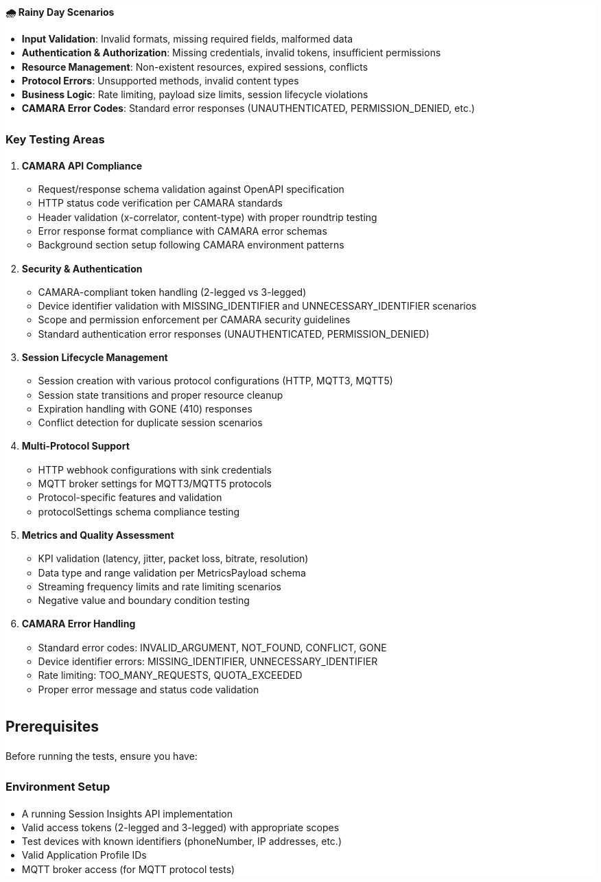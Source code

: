 #### 🌧️ Rainy Day Scenarios  
- **Input Validation**: Invalid formats, missing required fields, malformed data
- **Authentication & Authorization**: Missing credentials, invalid tokens, insufficient permissions
- **Resource Management**: Non-existent resources, expired sessions, conflicts
- **Protocol Errors**: Unsupported methods, invalid content types
- **Business Logic**: Rate limiting, payload size limits, session lifecycle violations
- **CAMARA Error Codes**: Standard error responses (UNAUTHENTICATED, PERMISSION_DENIED, etc.)

### Key Testing Areas

1. **CAMARA API Compliance**
   - Request/response schema validation against OpenAPI specification
   - HTTP status code verification per CAMARA standards
   - Header validation (x-correlator, content-type) with proper roundtrip testing
   - Error response format compliance with CAMARA error schemas
   - Background section setup following CAMARA environment patterns

2. **Security & Authentication**
   - CAMARA-compliant token handling (2-legged vs 3-legged)
   - Device identifier validation with MISSING_IDENTIFIER and UNNECESSARY_IDENTIFIER scenarios
   - Scope and permission enforcement per CAMARA security guidelines
   - Standard authentication error responses (UNAUTHENTICATED, PERMISSION_DENIED)

3. **Session Lifecycle Management**
   - Session creation with various protocol configurations (HTTP, MQTT3, MQTT5)
   - Session state transitions and proper resource cleanup
   - Expiration handling with GONE (410) responses
   - Conflict detection for duplicate session scenarios

4. **Multi-Protocol Support**
   - HTTP webhook configurations with sink credentials
   - MQTT broker settings for MQTT3/MQTT5 protocols
   - Protocol-specific features and validation
   - protocolSettings schema compliance testing

5. **Metrics and Quality Assessment**
   - KPI validation (latency, jitter, packet loss, bitrate, resolution)
   - Data type and range validation per MetricsPayload schema
   - Streaming frequency limits and rate limiting scenarios
   - Negative value and boundary condition testing

6. **CAMARA Error Handling**
   - Standard error codes: INVALID_ARGUMENT, NOT_FOUND, CONFLICT, GONE
   - Device identifier errors: MISSING_IDENTIFIER, UNNECESSARY_IDENTIFIER  
   - Rate limiting: TOO_MANY_REQUESTS, QUOTA_EXCEEDED
   - Proper error message and status code validation

## Prerequisites

Before running the tests, ensure you have:

### Environment Setup
- A running Session Insights API implementation
- Valid access tokens (2-legged and 3-legged) with appropriate scopes
- Test devices with known identifiers (phoneNumber, IP addresses, etc.)
- Valid Application Profile IDs
- MQTT broker access (for MQTT protocol tests)
